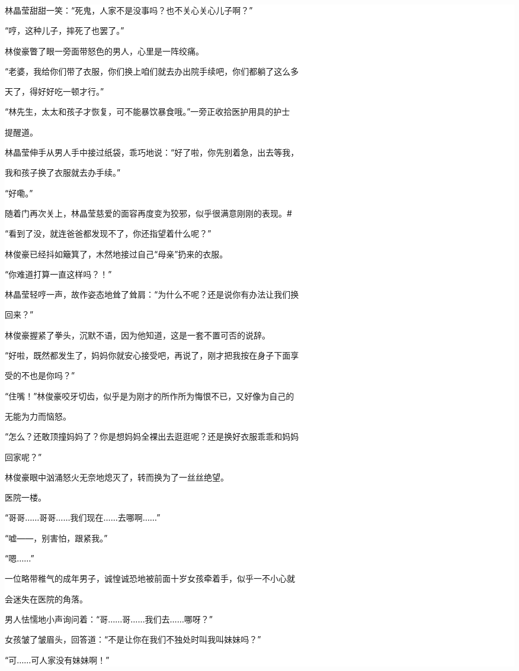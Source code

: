 林晶莹甜甜一笑：“死鬼，人家不是没事吗？也不关心关心儿子啊？”

“哼，这种儿子，摔死了也罢了。”

林俊豪瞥了眼一旁面带怒色的男人，心里是一阵绞痛。

“老婆，我给你们带了衣服，你们换上咱们就去办出院手续吧，你们都躺了这么多

天了，得好好吃一顿才行。”

“林先生，太太和孩子才恢复，可不能暴饮暴食哦。”一旁正收拾医护用具的护士

提醒道。

林晶莹伸手从男人手中接过纸袋，乖巧地说：“好了啦，你先别着急，出去等我，

我和孩子换了衣服就去办手续。”

“好嘞。”

随着门再次关上，林晶莹慈爱的面容再度变为狡邪，似乎很满意刚刚的表现。#

“看到了没，就连爸爸都发现不了，你还指望着什么呢？”

林俊豪已经抖如簸箕了，木然地接过自己“母亲”扔来的衣服。

“你难道打算一直这样吗？！”

林晶莹轻哼一声，故作姿态地耸了耸肩：“为什么不呢？还是说你有办法让我们换

回来？”

林俊豪握紧了拳头，沉默不语，因为他知道，这是一套不置可否的说辞。

“好啦，既然都发生了，妈妈你就安心接受吧，再说了，刚才把我按在身子下面享

受的不也是你吗？”

“住嘴！”林俊豪咬牙切齿，似乎是为刚才的所作所为悔恨不已，又好像为自己的

无能为力而恼怒。

“怎么？还敢顶撞妈妈了？你是想妈妈全裸出去逛逛呢？还是换好衣服乖乖和妈妈

回家呢？”

林俊豪眼中汹涌怒火无奈地熄灭了，转而换为了一丝丝绝望。

医院一楼。

“哥哥……哥哥……我们现在……去哪啊……”

“嘘——，别害怕，跟紧我。”

“嗯……”

一位略带稚气的成年男子，诚惶诚恐地被前面十岁女孩牵着手，似乎一不小心就

会迷失在医院的角落。

男人怯懦地小声询问着：“哥……哥……我们去……哪呀？”

女孩皱了皱眉头，回答道：“不是让你在我们不独处时叫我叫妹妹吗？”

“可……可人家没有妹妹啊！”
